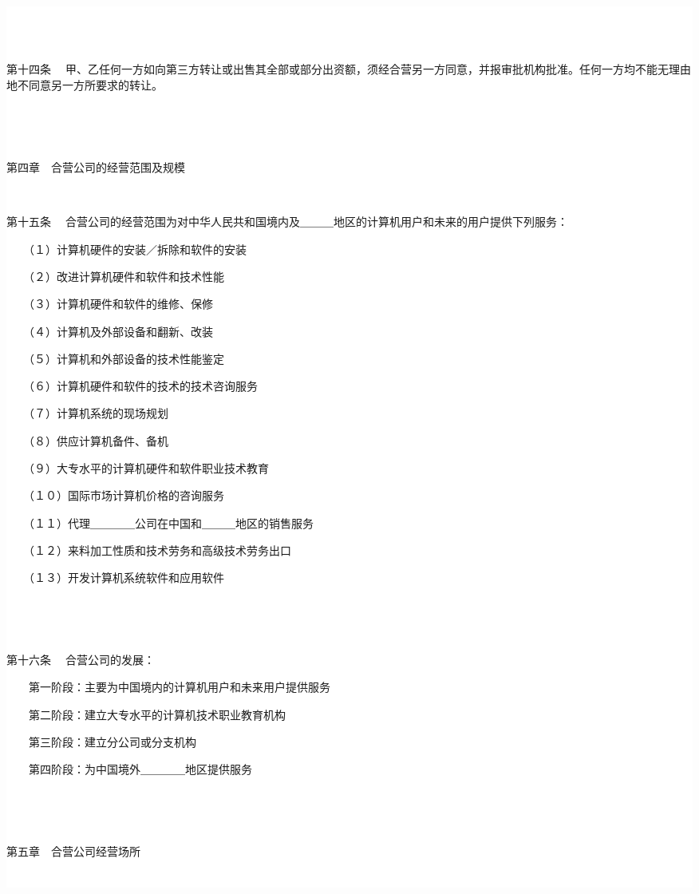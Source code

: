 　　

　　

第十四条
　甲、乙任何一方如向第三方转让或出售其全部或部分出资额，须经合营另一方同意，并报审批机构批准。任何一方均不能无理由地不同意另一方所要求的转让。

　　

　　


 第四章　合营公司的经营范围及规模



　　

第十五条
　合营公司的经营范围为对中华人民共和国境内及＿＿＿地区的计算机用户和未来的用户提供下列服务：

　　（１）计算机硬件的安装／拆除和软件的安装

　　（２）改进计算机硬件和软件和技术性能

　　（３）计算机硬件和软件的维修、保修

　　（４）计算机及外部设备和翻新、改装

　　（５）计算机和外部设备的技术性能鉴定

　　（６）计算机硬件和软件的技术的技术咨询服务

　　（７）计算机系统的现场规划

　　（８）供应计算机备件、备机

　　（９）大专水平的计算机硬件和软件职业技术教育

　　（１０）国际市场计算机价格的咨询服务

　　（１１）代理＿＿＿＿公司在中国和＿＿＿地区的销售服务

　　（１２）来料加工性质和技术劳务和高级技术劳务出口

　　（１３）开发计算机系统软件和应用软件

　　

　　

第十六条
　合营公司的发展：

　　第一阶段：主要为中国境内的计算机用户和未来用户提供服务

　　第二阶段：建立大专水平的计算机技术职业教育机构

　　第三阶段：建立分公司或分支机构

　　第四阶段：为中国境外＿＿＿＿地区提供服务

　　

　　


 第五章　合营公司经营场所



　　